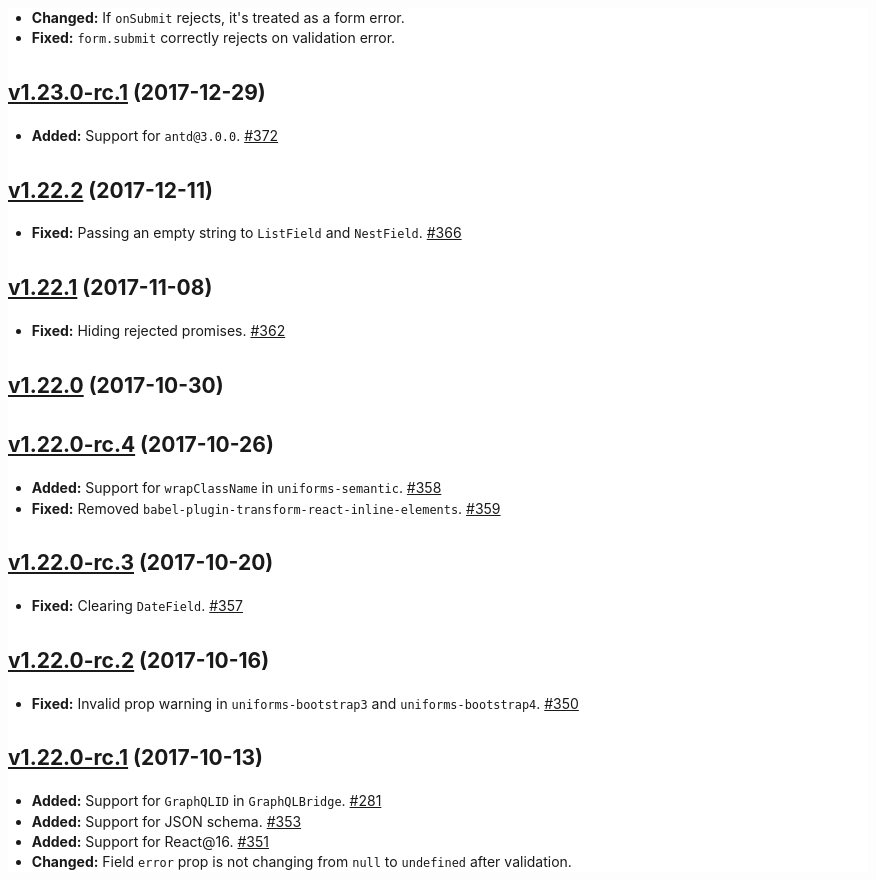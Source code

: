 - **Changed:** If `onSubmit` rejects, it's treated as a form error.
- **Fixed:** `form.submit` correctly rejects on validation error.

## [v1.23.0-rc.1](https://github.com/vazco/uniforms/tree/v1.23.0-rc.1) (2017-12-29)

- **Added:** Support for `antd@3.0.0`. [\#372](https://github.com/vazco/uniforms/issues/372)

## [v1.22.2](https://github.com/vazco/uniforms/tree/v1.22.2) (2017-12-11)

- **Fixed:** Passing an empty string to `ListField` and `NestField`. [\#366](https://github.com/vazco/uniforms/issues/366)

## [v1.22.1](https://github.com/vazco/uniforms/tree/v1.22.1) (2017-11-08)

- **Fixed:** Hiding rejected promises. [\#362](https://github.com/vazco/uniforms/issues/362)

## [v1.22.0](https://github.com/vazco/uniforms/tree/v1.22.0) (2017-10-30)

## [v1.22.0-rc.4](https://github.com/vazco/uniforms/tree/v1.22.0-rc.4) (2017-10-26)

- **Added:** Support for `wrapClassName` in `uniforms-semantic`. [\#358](https://github.com/vazco/uniforms/issues/358)
- **Fixed:** Removed `babel-plugin-transform-react-inline-elements`. [\#359](https://github.com/vazco/uniforms/issues/359)

## [v1.22.0-rc.3](https://github.com/vazco/uniforms/tree/v1.22.0-rc.3) (2017-10-20)

- **Fixed:** Clearing `DateField`. [\#357](https://github.com/vazco/uniforms/issues/357)

## [v1.22.0-rc.2](https://github.com/vazco/uniforms/tree/v1.22.0-rc.2) (2017-10-16)

- **Fixed:** Invalid prop warning in `uniforms-bootstrap3` and `uniforms-bootstrap4`. [\#350](https://github.com/vazco/uniforms/issues/350)

## [v1.22.0-rc.1](https://github.com/vazco/uniforms/tree/v1.22.0-rc.1) (2017-10-13)

- **Added:** Support for `GraphQLID` in `GraphQLBridge`. [\#281](https://github.com/vazco/uniforms/issues/281)
- **Added:** Support for JSON schema. [\#353](https://github.com/vazco/uniforms/issues/353)
- **Added:** Support for React@16. [\#351](https://github.com/vazco/uniforms/issues/351)
- **Changed:** Field `error` prop is not changing from `null` to `undefined` after validation.
